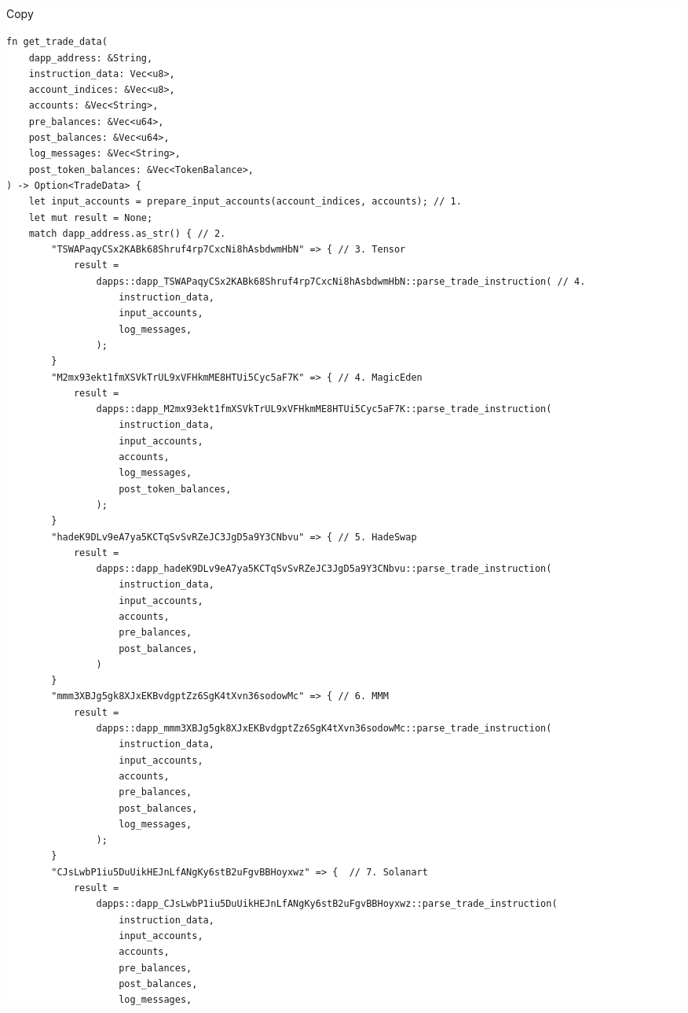 Copy
```
fn get_trade_data(
    dapp_address: &String,
    instruction_data: Vec<u8>,
    account_indices: &Vec<u8>,
    accounts: &Vec<String>,
    pre_balances: &Vec<u64>,
    post_balances: &Vec<u64>,
    log_messages: &Vec<String>,
    post_token_balances: &Vec<TokenBalance>,
) -> Option<TradeData> {
    let input_accounts = prepare_input_accounts(account_indices, accounts); // 1.
    let mut result = None;
    match dapp_address.as_str() { // 2.
        "TSWAPaqyCSx2KABk68Shruf4rp7CxcNi8hAsbdwmHbN" => { // 3. Tensor
            result =
                dapps::dapp_TSWAPaqyCSx2KABk68Shruf4rp7CxcNi8hAsbdwmHbN::parse_trade_instruction( // 4.
                    instruction_data,
                    input_accounts,
                    log_messages,
                );
        }
        "M2mx93ekt1fmXSVkTrUL9xVFHkmME8HTUi5Cyc5aF7K" => { // 4. MagicEden
            result =
                dapps::dapp_M2mx93ekt1fmXSVkTrUL9xVFHkmME8HTUi5Cyc5aF7K::parse_trade_instruction(
                    instruction_data,
                    input_accounts,
                    accounts,
                    log_messages,
                    post_token_balances,
                );
        }
        "hadeK9DLv9eA7ya5KCTqSvSvRZeJC3JgD5a9Y3CNbvu" => { // 5. HadeSwap
            result =
                dapps::dapp_hadeK9DLv9eA7ya5KCTqSvSvRZeJC3JgD5a9Y3CNbvu::parse_trade_instruction(
                    instruction_data,
                    input_accounts,
                    accounts,
                    pre_balances,
                    post_balances,
                )
        }
        "mmm3XBJg5gk8XJxEKBvdgptZz6SgK4tXvn36sodowMc" => { // 6. MMM
            result =
                dapps::dapp_mmm3XBJg5gk8XJxEKBvdgptZz6SgK4tXvn36sodowMc::parse_trade_instruction(
                    instruction_data,
                    input_accounts,
                    accounts,
                    pre_balances,
                    post_balances,
                    log_messages,
                );
        }
        "CJsLwbP1iu5DuUikHEJnLfANgKy6stB2uFgvBBHoyxwz" => {  // 7. Solanart
            result =
                dapps::dapp_CJsLwbP1iu5DuUikHEJnLfANgKy6stB2uFgvBBHoyxwz::parse_trade_instruction(
                    instruction_data,
                    input_accounts,
                    accounts,
                    pre_balances,
                    post_balances,
                    log_messages,
```